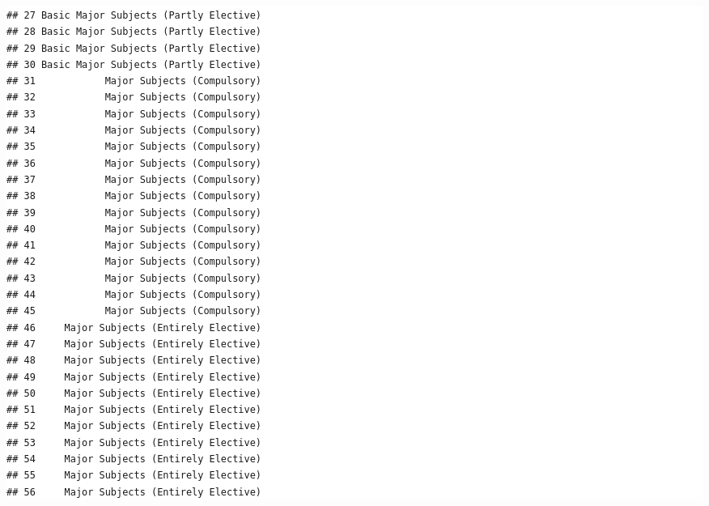     ## 27 Basic Major Subjects (Partly Elective)
    ## 28 Basic Major Subjects (Partly Elective)
    ## 29 Basic Major Subjects (Partly Elective)
    ## 30 Basic Major Subjects (Partly Elective)
    ## 31            Major Subjects (Compulsory)
    ## 32            Major Subjects (Compulsory)
    ## 33            Major Subjects (Compulsory)
    ## 34            Major Subjects (Compulsory)
    ## 35            Major Subjects (Compulsory)
    ## 36            Major Subjects (Compulsory)
    ## 37            Major Subjects (Compulsory)
    ## 38            Major Subjects (Compulsory)
    ## 39            Major Subjects (Compulsory)
    ## 40            Major Subjects (Compulsory)
    ## 41            Major Subjects (Compulsory)
    ## 42            Major Subjects (Compulsory)
    ## 43            Major Subjects (Compulsory)
    ## 44            Major Subjects (Compulsory)
    ## 45            Major Subjects (Compulsory)
    ## 46     Major Subjects (Entirely Elective)
    ## 47     Major Subjects (Entirely Elective)
    ## 48     Major Subjects (Entirely Elective)
    ## 49     Major Subjects (Entirely Elective)
    ## 50     Major Subjects (Entirely Elective)
    ## 51     Major Subjects (Entirely Elective)
    ## 52     Major Subjects (Entirely Elective)
    ## 53     Major Subjects (Entirely Elective)
    ## 54     Major Subjects (Entirely Elective)
    ## 55     Major Subjects (Entirely Elective)
    ## 56     Major Subjects (Entirely Elective)